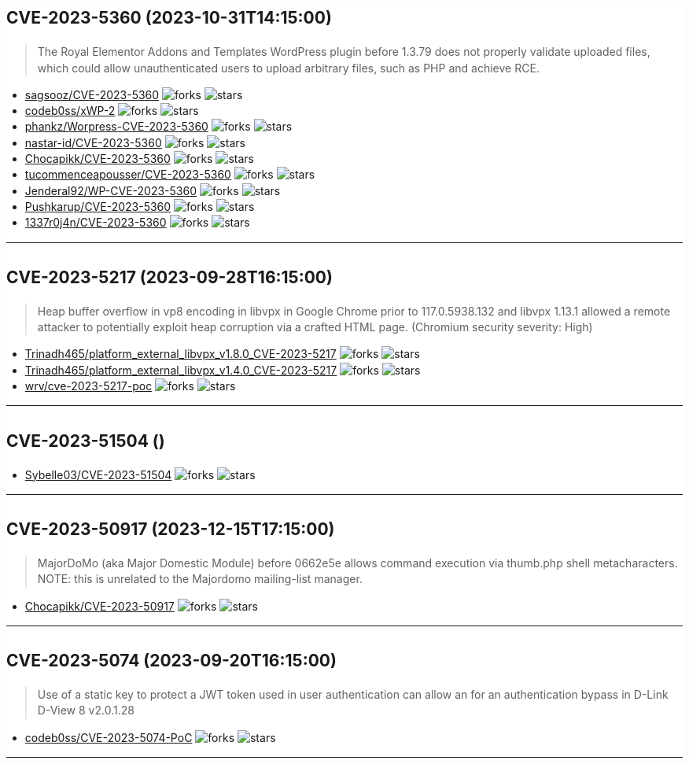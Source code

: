 ## CVE-2023-5360 (2023-10-31T14:15:00)
> The Royal Elementor Addons and Templates WordPress plugin before 1.3.79 does not properly validate uploaded files, which could allow unauthenticated users to upload arbitrary files, such as PHP and achieve RCE.
- [sagsooz/CVE-2023-5360](https://github.com/sagsooz/CVE-2023-5360)	<img alt="forks" src="https://img.shields.io/github/forks/sagsooz/CVE-2023-5360">	<img alt="stars" src="https://img.shields.io/github/stars/sagsooz/CVE-2023-5360">
- [codeb0ss/xWP-2](https://github.com/codeb0ss/xWP-2)	<img alt="forks" src="https://img.shields.io/github/forks/codeb0ss/xWP-2">	<img alt="stars" src="https://img.shields.io/github/stars/codeb0ss/xWP-2">
- [phankz/Worpress-CVE-2023-5360](https://github.com/phankz/Worpress-CVE-2023-5360)	<img alt="forks" src="https://img.shields.io/github/forks/phankz/Worpress-CVE-2023-5360">	<img alt="stars" src="https://img.shields.io/github/stars/phankz/Worpress-CVE-2023-5360">
- [nastar-id/CVE-2023-5360](https://github.com/nastar-id/CVE-2023-5360)	<img alt="forks" src="https://img.shields.io/github/forks/nastar-id/CVE-2023-5360">	<img alt="stars" src="https://img.shields.io/github/stars/nastar-id/CVE-2023-5360">
- [Chocapikk/CVE-2023-5360](https://github.com/Chocapikk/CVE-2023-5360)	<img alt="forks" src="https://img.shields.io/github/forks/Chocapikk/CVE-2023-5360">	<img alt="stars" src="https://img.shields.io/github/stars/Chocapikk/CVE-2023-5360">
- [tucommenceapousser/CVE-2023-5360](https://github.com/tucommenceapousser/CVE-2023-5360)	<img alt="forks" src="https://img.shields.io/github/forks/tucommenceapousser/CVE-2023-5360">	<img alt="stars" src="https://img.shields.io/github/stars/tucommenceapousser/CVE-2023-5360">
- [Jenderal92/WP-CVE-2023-5360](https://github.com/Jenderal92/WP-CVE-2023-5360)	<img alt="forks" src="https://img.shields.io/github/forks/Jenderal92/WP-CVE-2023-5360">	<img alt="stars" src="https://img.shields.io/github/stars/Jenderal92/WP-CVE-2023-5360">
- [Pushkarup/CVE-2023-5360](https://github.com/Pushkarup/CVE-2023-5360)	<img alt="forks" src="https://img.shields.io/github/forks/Pushkarup/CVE-2023-5360">	<img alt="stars" src="https://img.shields.io/github/stars/Pushkarup/CVE-2023-5360">
- [1337r0j4n/CVE-2023-5360](https://github.com/1337r0j4n/CVE-2023-5360)	<img alt="forks" src="https://img.shields.io/github/forks/1337r0j4n/CVE-2023-5360">	<img alt="stars" src="https://img.shields.io/github/stars/1337r0j4n/CVE-2023-5360">

---
## CVE-2023-5217 (2023-09-28T16:15:00)
> Heap buffer overflow in vp8 encoding in libvpx in Google Chrome prior to 117.0.5938.132 and libvpx 1.13.1 allowed a remote attacker to potentially exploit heap corruption via a crafted HTML page. (Chromium security severity: High)
- [Trinadh465/platform_external_libvpx_v1.8.0_CVE-2023-5217](https://github.com/Trinadh465/platform_external_libvpx_v1.8.0_CVE-2023-5217)	<img alt="forks" src="https://img.shields.io/github/forks/Trinadh465/platform_external_libvpx_v1.8.0_CVE-2023-5217">	<img alt="stars" src="https://img.shields.io/github/stars/Trinadh465/platform_external_libvpx_v1.8.0_CVE-2023-5217">
- [Trinadh465/platform_external_libvpx_v1.4.0_CVE-2023-5217](https://github.com/Trinadh465/platform_external_libvpx_v1.4.0_CVE-2023-5217)	<img alt="forks" src="https://img.shields.io/github/forks/Trinadh465/platform_external_libvpx_v1.4.0_CVE-2023-5217">	<img alt="stars" src="https://img.shields.io/github/stars/Trinadh465/platform_external_libvpx_v1.4.0_CVE-2023-5217">
- [wrv/cve-2023-5217-poc](https://github.com/wrv/cve-2023-5217-poc)	<img alt="forks" src="https://img.shields.io/github/forks/wrv/cve-2023-5217-poc">	<img alt="stars" src="https://img.shields.io/github/stars/wrv/cve-2023-5217-poc">

---
## CVE-2023-51504 ()
> 
- [Sybelle03/CVE-2023-51504](https://github.com/Sybelle03/CVE-2023-51504)	<img alt="forks" src="https://img.shields.io/github/forks/Sybelle03/CVE-2023-51504">	<img alt="stars" src="https://img.shields.io/github/stars/Sybelle03/CVE-2023-51504">

---
## CVE-2023-50917 (2023-12-15T17:15:00)
> MajorDoMo (aka Major Domestic Module) before 0662e5e allows command execution via thumb.php shell metacharacters. NOTE: this is unrelated to the Majordomo mailing-list manager.
- [Chocapikk/CVE-2023-50917](https://github.com/Chocapikk/CVE-2023-50917)	<img alt="forks" src="https://img.shields.io/github/forks/Chocapikk/CVE-2023-50917">	<img alt="stars" src="https://img.shields.io/github/stars/Chocapikk/CVE-2023-50917">

---
## CVE-2023-5074 (2023-09-20T16:15:00)
> Use of a static key to protect a JWT token used in user authentication can allow an for an authentication bypass in D-Link D-View 8 v2.0.1.28
- [codeb0ss/CVE-2023-5074-PoC](https://github.com/codeb0ss/CVE-2023-5074-PoC)	<img alt="forks" src="https://img.shields.io/github/forks/codeb0ss/CVE-2023-5074-PoC">	<img alt="stars" src="https://img.shields.io/github/stars/codeb0ss/CVE-2023-5074-PoC">

---